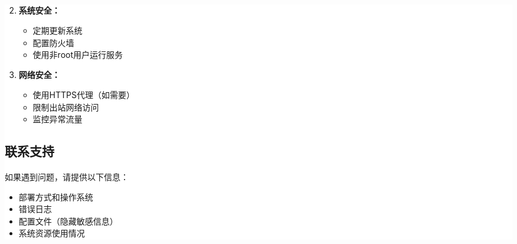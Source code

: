 2. **系统安全：**
   - 定期更新系统
   - 配置防火墙
   - 使用非root用户运行服务

3. **网络安全：**
   - 使用HTTPS代理（如需要）
   - 限制出站网络访问
   - 监控异常流量

## 联系支持

如果遇到问题，请提供以下信息：
- 部署方式和操作系统
- 错误日志
- 配置文件（隐藏敏感信息）
- 系统资源使用情况